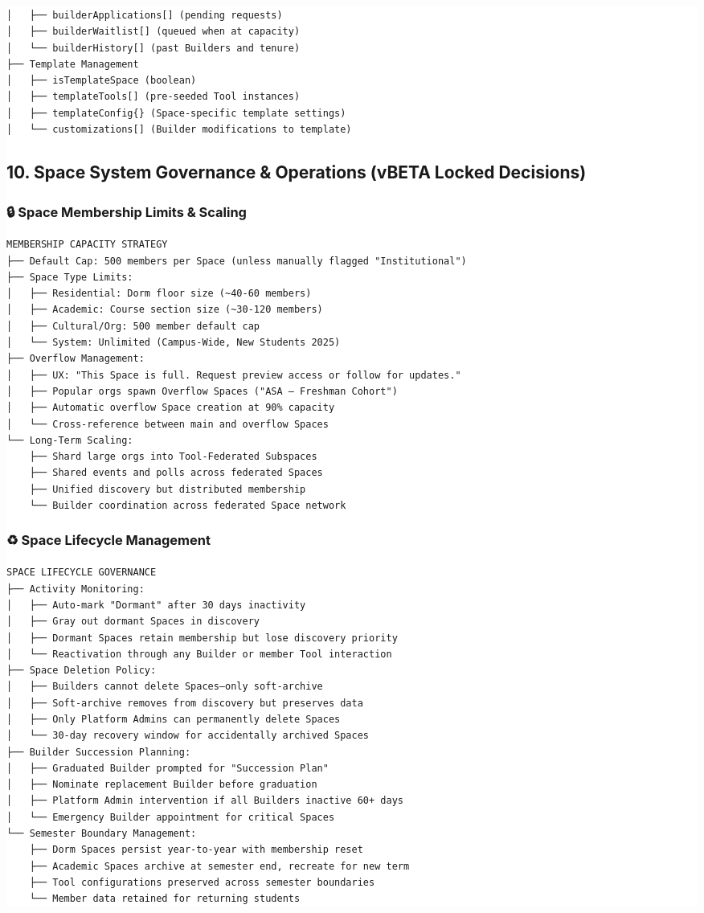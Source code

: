 ```
│   ├── builderApplications[] (pending requests)
│   ├── builderWaitlist[] (queued when at capacity)
│   └── builderHistory[] (past Builders and tenure)
├── Template Management
│   ├── isTemplateSpace (boolean)
│   ├── templateTools[] (pre-seeded Tool instances)
│   ├── templateConfig{} (Space-specific template settings)
│   └── customizations[] (Builder modifications to template)
```

## 10. Space System Governance & Operations (vBETA Locked Decisions)

### 🔒 Space Membership Limits & Scaling

```
MEMBERSHIP CAPACITY STRATEGY
├── Default Cap: 500 members per Space (unless manually flagged "Institutional")
├── Space Type Limits:
│   ├── Residential: Dorm floor size (~40-60 members)
│   ├── Academic: Course section size (~30-120 members)
│   ├── Cultural/Org: 500 member default cap
│   └── System: Unlimited (Campus-Wide, New Students 2025)
├── Overflow Management:
│   ├── UX: "This Space is full. Request preview access or follow for updates."
│   ├── Popular orgs spawn Overflow Spaces ("ASA – Freshman Cohort")
│   ├── Automatic overflow Space creation at 90% capacity
│   └── Cross-reference between main and overflow Spaces
└── Long-Term Scaling:
    ├── Shard large orgs into Tool-Federated Subspaces
    ├── Shared events and polls across federated Spaces
    ├── Unified discovery but distributed membership
    └── Builder coordination across federated Space network
```

### ♻️ Space Lifecycle Management

```
SPACE LIFECYCLE GOVERNANCE
├── Activity Monitoring:
│   ├── Auto-mark "Dormant" after 30 days inactivity
│   ├── Gray out dormant Spaces in discovery
│   ├── Dormant Spaces retain membership but lose discovery priority
│   └── Reactivation through any Builder or member Tool interaction
├── Space Deletion Policy:
│   ├── Builders cannot delete Spaces—only soft-archive
│   ├── Soft-archive removes from discovery but preserves data
│   ├── Only Platform Admins can permanently delete Spaces
│   └── 30-day recovery window for accidentally archived Spaces
├── Builder Succession Planning:
│   ├── Graduated Builder prompted for "Succession Plan"
│   ├── Nominate replacement Builder before graduation
│   ├── Platform Admin intervention if all Builders inactive 60+ days
│   └── Emergency Builder appointment for critical Spaces
└── Semester Boundary Management:
    ├── Dorm Spaces persist year-to-year with membership reset
    ├── Academic Spaces archive at semester end, recreate for new term
    ├── Tool configurations preserved across semester boundaries
    └── Member data retained for returning students
```
